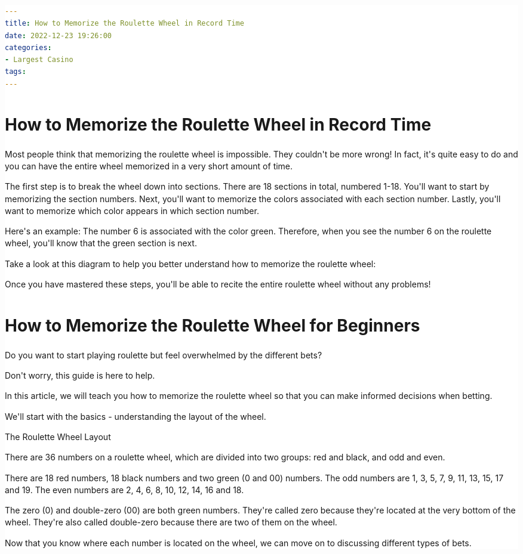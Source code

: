 ```yaml
---
title: How to Memorize the Roulette Wheel in Record Time
date: 2022-12-23 19:26:00
categories:
- Largest Casino
tags:
---
```



#  How to Memorize the Roulette Wheel in Record Time

Most people think that memorizing the roulette wheel is impossible. They couldn't be more wrong! In fact, it's quite easy to do and you can have the entire wheel memorized in a very short amount of time.

The first step is to break the wheel down into sections. There are 18 sections in total, numbered 1-18. You'll want to start by memorizing the section numbers. Next, you'll want to memorize the colors associated with each section number. Lastly, you'll want to memorize which color appears in which section number.

Here's an example: The number 6 is associated with the color green. Therefore, when you see the number 6 on the roulette wheel, you'll know that the green section is next.

Take a look at this diagram to help you better understand how to memorize the roulette wheel:


Once you have mastered these steps, you'll be able to recite the entire roulette wheel without any problems!

#  How to Memorize the Roulette Wheel for Beginners

Do you want to start playing roulette but feel overwhelmed by the different bets?

Don't worry, this guide is here to help.

In this article, we will teach you how to memorize the roulette wheel so that you can make informed decisions when betting.

We'll start with the basics - understanding the layout of the wheel.

The Roulette Wheel Layout

There are 36 numbers on a roulette wheel, which are divided into two groups: red and black, and odd and even.

There are 18 red numbers, 18 black numbers and two green (0 and 00) numbers. The odd numbers are 1, 3, 5, 7, 9, 11, 13, 15, 17 and 19. The even numbers are 2, 4, 6, 8, 10, 12, 14, 16 and 18.

The zero (0) and double-zero (00) are both green numbers. They're called zero because they're located at the very bottom of the wheel. They're also called double-zero because there are two of them on the wheel.

Now that you know where each number is located on the wheel, we can move on to discussing different types of bets.
